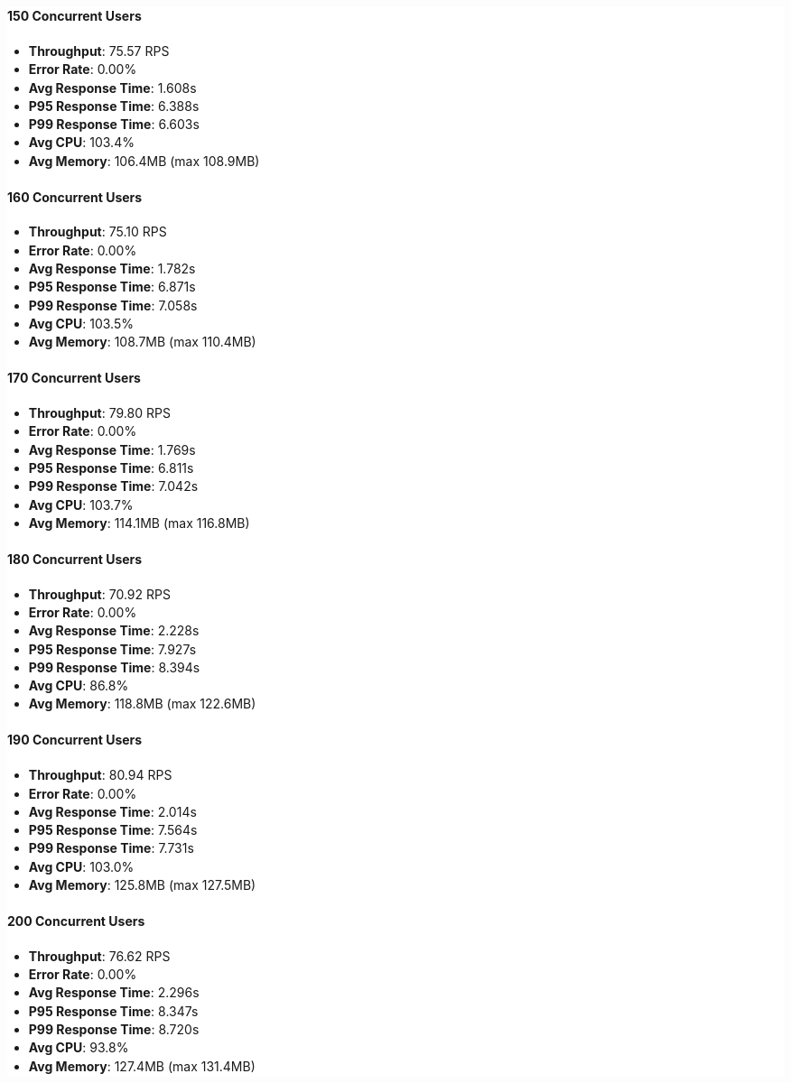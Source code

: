 #### 150 Concurrent Users
- **Throughput**: 75.57 RPS
- **Error Rate**: 0.00%
- **Avg Response Time**: 1.608s
- **P95 Response Time**: 6.388s
- **P99 Response Time**: 6.603s
- **Avg CPU**: 103.4%
- **Avg Memory**: 106.4MB (max 108.9MB)

#### 160 Concurrent Users
- **Throughput**: 75.10 RPS
- **Error Rate**: 0.00%
- **Avg Response Time**: 1.782s
- **P95 Response Time**: 6.871s
- **P99 Response Time**: 7.058s
- **Avg CPU**: 103.5%
- **Avg Memory**: 108.7MB (max 110.4MB)

#### 170 Concurrent Users
- **Throughput**: 79.80 RPS
- **Error Rate**: 0.00%
- **Avg Response Time**: 1.769s
- **P95 Response Time**: 6.811s
- **P99 Response Time**: 7.042s
- **Avg CPU**: 103.7%
- **Avg Memory**: 114.1MB (max 116.8MB)

#### 180 Concurrent Users
- **Throughput**: 70.92 RPS
- **Error Rate**: 0.00%
- **Avg Response Time**: 2.228s
- **P95 Response Time**: 7.927s
- **P99 Response Time**: 8.394s
- **Avg CPU**: 86.8%
- **Avg Memory**: 118.8MB (max 122.6MB)

#### 190 Concurrent Users
- **Throughput**: 80.94 RPS
- **Error Rate**: 0.00%
- **Avg Response Time**: 2.014s
- **P95 Response Time**: 7.564s
- **P99 Response Time**: 7.731s
- **Avg CPU**: 103.0%
- **Avg Memory**: 125.8MB (max 127.5MB)

#### 200 Concurrent Users
- **Throughput**: 76.62 RPS
- **Error Rate**: 0.00%
- **Avg Response Time**: 2.296s
- **P95 Response Time**: 8.347s
- **P99 Response Time**: 8.720s
- **Avg CPU**: 93.8%
- **Avg Memory**: 127.4MB (max 131.4MB)
